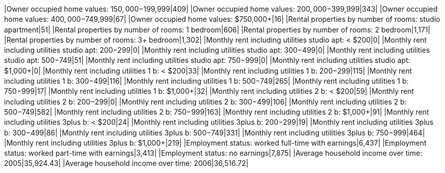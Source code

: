 |Owner occupied home values: $150,000-$199,999|409|
|Owner occupied home values: $200,000-$399,999|343|
|Owner occupied home values: $400,000-$749,999|67|
|Owner occupied home values: $750,000+|16|
|Rental properties by number of rooms: studio apartment|51|
|Rental properties by number of rooms: 1 bedroom|606|
|Rental properties by number of rooms: 2 bedroom|1,171|
|Rental properties by number of rooms: 3+ bedroom|1,302|
|Monthly rent including utilities studio apt: < $200|0|
|Monthly rent including utilities studio apt: $200-$299|0|
|Monthly rent including utilities studio apt: $300-$499|0|
|Monthly rent including utilities studio apt: $500-$749|51|
|Monthly rent including utilities studio apt: $750-$999|0|
|Monthly rent including utilities studio apt: $1,000+|0|
|Monthly rent including utilities 1 b: < $200|33|
|Monthly rent including utilities 1 b: $200-$299|115|
|Monthly rent including utilities 1 b: $300-$499|116|
|Monthly rent including utilities 1 b: $500-$749|265|
|Monthly rent including utilities 1 b: $750-$999|17|
|Monthly rent including utilities 1 b: $1,000+|32|
|Monthly rent including utilities 2 b: < $200|59|
|Monthly rent including utilities 2 b: $200-$299|0|
|Monthly rent including utilities 2 b: $300-$499|106|
|Monthly rent including utilities 2 b: $500-$749|582|
|Monthly rent including utilities 2 b: $750-$999|163|
|Monthly rent including utilities 2 b: $1,000+|91|
|Monthly rent including utilities 3plus b: < $200|24|
|Monthly rent including utilities 3plus b: $200-$299|19|
|Monthly rent including utilities 3plus b: $300-$499|86|
|Monthly rent including utilities 3plus b: $500-$749|331|
|Monthly rent including utilities 3plus b: $750-$999|464|
|Monthly rent including utilities 3plus b: $1,000+|219|
|Employment status: worked full-time with earnings|6,437|
|Employment status: worked part-time with earnings|3,413|
|Employment status: no earnings|7,875|
|Average household income over time: 2005|35,924.43|
|Average household income over time: 2006|36,516.72|